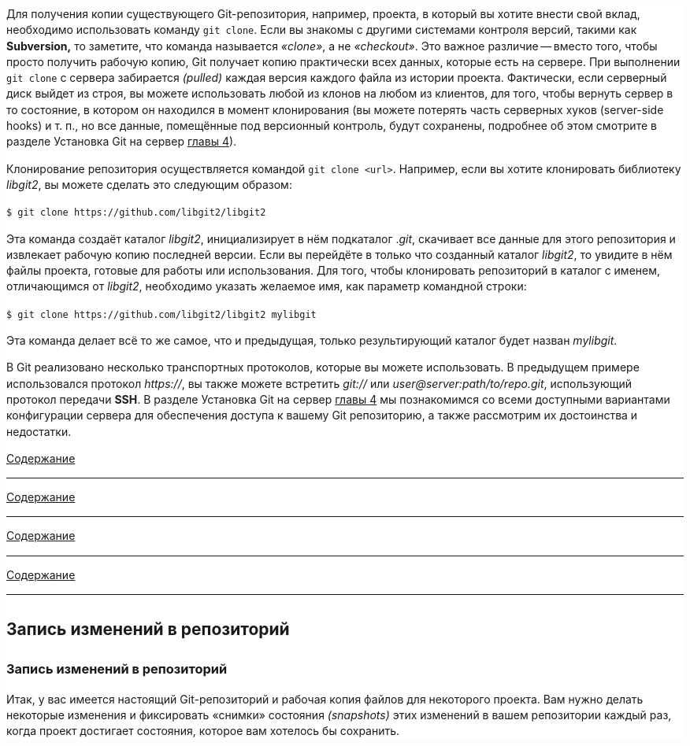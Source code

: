 Для получения копии существующего Git-репозитория, например, проекта, в который вы хотите внести свой вклад, необходимо использовать команду `git clone`. Если вы знакомы с другими системами контроля версий, такими как **Subversion,** то заметите, что команда называется *«clone»*, а не *«checkout»*. Это важное различие — вместо того, чтобы просто получить рабочую копию, Git получает копию практически всех данных, которые есть на сервере. При выполнении `git clone` с сервера забирается *(pulled)* каждая версия каждого файла из истории проекта. Фактически, если серверный диск выйдет из строя, вы можете использовать любой из клонов на любом из клиентов, для того, чтобы вернуть сервер в то состояние, в котором он находился в момент клонирования (вы можете потерять часть серверных хуков (server-side hooks) и т. п., но все данные, помещённые под версионный контроль, будут сохранены, подробнее об этом смотрите в разделе Установка Git на сервер [главы 4](#глава-4)).

Клонирование репозитория осуществляется командой `git clone <url>`. Например, если вы хотите клонировать библиотеку *libgit2*, вы можете сделать это следующим образом:

    $ git clone https://github.com/libgit2/libgit2

Эта команда создаёт каталог *libgit2*, инициализирует в нём подкаталог .*git*, скачивает все данные для этого репозитория и извлекает рабочую копию последней версии. Если вы перейдёте в только что созданный каталог *libgit2*, то увидите в нём файлы проекта, готовые для работы или использования. Для того, чтобы клонировать репозиторий в каталог с именем, отличающимся от *libgit2*, необходимо указать желаемое имя, как параметр командной строки:

    $ git clone https://github.com/libgit2/libgit2 mylibgit

Эта команда делает всё то же самое, что и предыдущая, только результирующий каталог будет назван *mylibgit*.

В Git реализовано несколько транспортных протоколов, которые вы можете использовать. В предыдущем примере использовался протокол *https://*, вы также можете встретить *git://* или *user@server:path/to/repo.git*, использующий протокол передачи **SSH**. В разделе Установка Git на сервер [главы 4](#глава-4) мы познакомимся со всеми доступными вариантами конфигурации сервера для обеспечения доступа к вашему Git репозиторию, а также рассмотрим их достоинства и недостатки.

[Содержание](#содержание)

---

[Содержание](#содержание)

---


[Содержание](#содержание)

---


[Содержание](#содержание)

---

## Запись изменений в репозиторий

### Запись изменений в репозиторий

Итак, у вас имеется настоящий Git-репозиторий и рабочая копия файлов для некоторого проекта. Вам нужно делать некоторые изменения и фиксировать «снимки» состояния *(snapshots)* этих изменений в вашем репозитории каждый раз, когда проект достигает состояния, которое вам хотелось бы сохранить.
